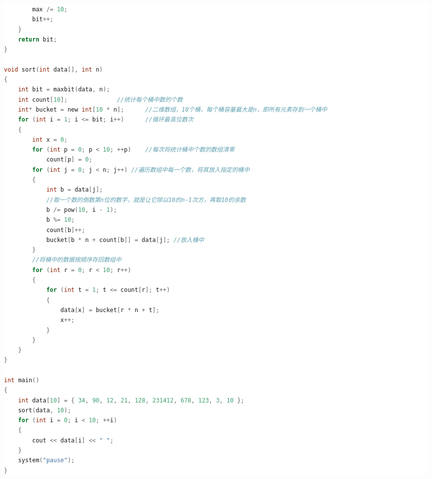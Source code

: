 ```c
		max /= 10;
		bit++;
	}
	return bit;
}

void sort(int data[], int n)
{
	int bit = maxbit(data, n);
	int count[10];				//统计每个桶中数的个数
	int* bucket = new int[10 * n];		//二维数组，10个桶，每个桶容量最大是n，即所有元素存到一个桶中
	for (int i = 1; i <= bit; i++)		//循环最高位数次
	{
		int x = 0;
		for (int p = 0; p < 10; ++p)	//每次将统计桶中个数的数组清零
			count[p] = 0;
		for (int j = 0; j < n; j++)	//遍历数组中每一个数，将其放入指定的桶中
		{
			int b = data[j];
			//取一个数的倒数第n位的数字，就是让它除以10的n-1次方，再取10的余数
			b /= pow(10, i - 1);
			b %= 10;
			count[b]++;
			bucket[b * n + count[b]] = data[j];	//放入桶中
		}
		//将桶中的数据按顺序存回数组中
		for (int r = 0; r < 10; r++)
		{
			for (int t = 1; t <= count[r]; t++)
			{
				data[x] = bucket[r * n + t];
				x++;
			}
		}
	}
}

int main()
{
	int data[10] = { 34, 90, 12, 21, 128, 231412, 678, 123, 3, 10 };
	sort(data, 10);
	for (int i = 0; i < 10; ++i)
	{
		cout << data[i] << " ";
	}
	system("pause");
}
```
